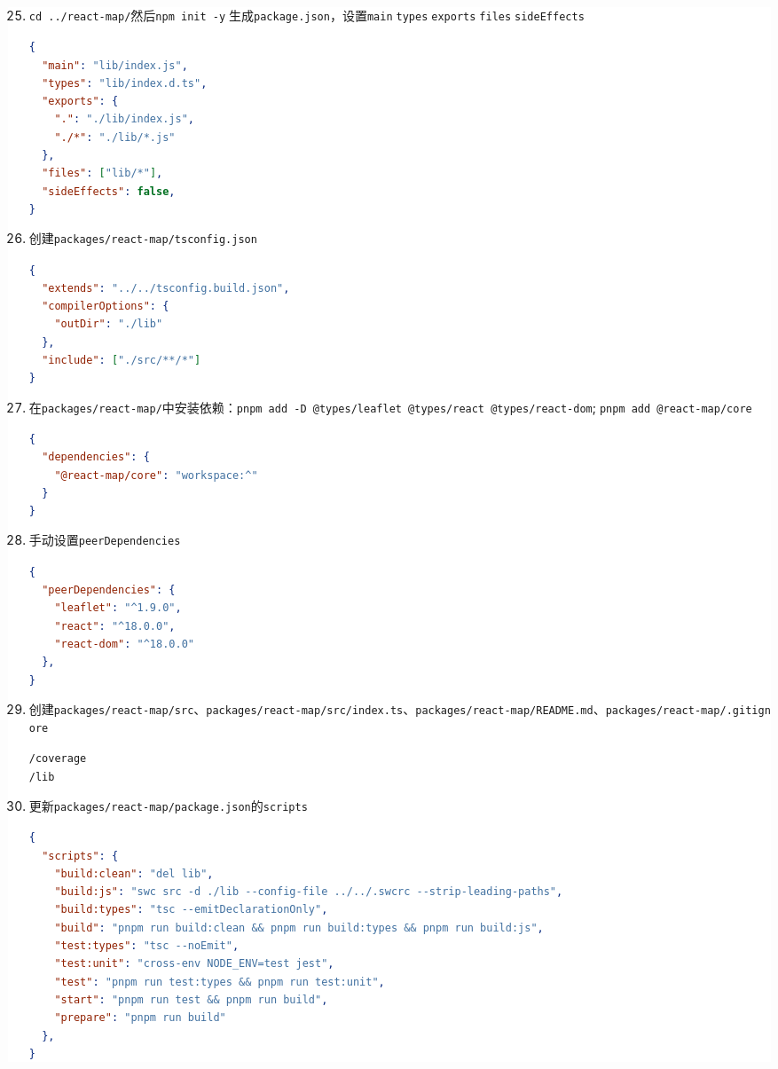 25. `cd ../react-map/`然后`npm init -y` 生成`package.json`，设置`main` `types` `exports` `files` `sideEffects`
    ```json title="packages/react-map/package.json"
    {
      "main": "lib/index.js",
      "types": "lib/index.d.ts",
      "exports": {
        ".": "./lib/index.js",
        "./*": "./lib/*.js"
      },
      "files": ["lib/*"],
      "sideEffects": false,
    }
    ```
26. 创建`packages/react-map/tsconfig.json`
    ```json title="packages/react-map/tsconfig.json"
    {
      "extends": "../../tsconfig.build.json",
      "compilerOptions": {
        "outDir": "./lib"
      },
      "include": ["./src/**/*"]
    }
    ```
27. 在`packages/react-map/`中安装依赖：`pnpm add -D @types/leaflet @types/react @types/react-dom`; `pnpm add @react-map/core`
    ```json title="packages/react-map/package.json"
    {
      "dependencies": {
        "@react-map/core": "workspace:^"
      }
    }
    ```
28. 手动设置`peerDependencies`
    ```json title="packages/react-map/package.json"
    {
      "peerDependencies": {
        "leaflet": "^1.9.0",
        "react": "^18.0.0",
        "react-dom": "^18.0.0"
      },
    }
    ```
29. 创建`packages/react-map/src`、`packages/react-map/src/index.ts`、`packages/react-map/README.md`、`packages/react-map/.gitignore`
    ```bash title="packages/react-map/.gitignore"
    /coverage
    /lib
    ```
30. 更新`packages/react-map/package.json`的`scripts`
    ```json title="packages/react-map/package.json"
    {
      "scripts": {
        "build:clean": "del lib",
        "build:js": "swc src -d ./lib --config-file ../../.swcrc --strip-leading-paths",
        "build:types": "tsc --emitDeclarationOnly",
        "build": "pnpm run build:clean && pnpm run build:types && pnpm run build:js",
        "test:types": "tsc --noEmit",
        "test:unit": "cross-env NODE_ENV=test jest",
        "test": "pnpm run test:types && pnpm run test:unit",
        "start": "pnpm run test && pnpm run build",
        "prepare": "pnpm run build"
      },
    }